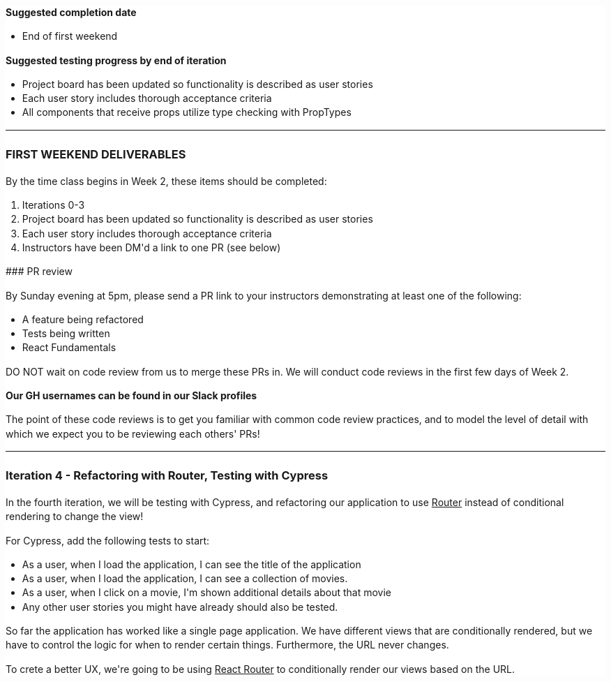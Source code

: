 **Suggested completion date**  
- End of first weekend

**Suggested testing progress by end of iteration**  
- Project board has been updated so functionality is described as user stories
- Each user story includes thorough acceptance criteria
- All components that receive props utilize type checking with PropTypes

---

### FIRST WEEKEND DELIVERABLES

By the time class begins in Week 2, these items should be completed:  
1. Iterations 0-3
2. Project board has been updated so functionality is described as user stories
3. Each user story includes thorough acceptance criteria
4. Instructors have been DM'd a link to one PR (see below)

<section class="call-to-action">
### PR review

By Sunday evening at 5pm, please send a PR link to your instructors demonstrating at least one of the following:
- A feature being refactored
- Tests being written
- React Fundamentals

DO NOT wait on code review from us to merge these PRs in. We will conduct code reviews in the first few days of Week 2.

**Our GH usernames can be found in our Slack profiles**

The point of these code reviews is to get you familiar with common code review practices, and to model the level of detail with which we expect you to be reviewing each others' PRs!
</section>

---

### Iteration 4 - Refactoring with Router, Testing with Cypress

In the fourth iteration, we will be testing with Cypress, and refactoring our application to use [Router](https://reactrouter.com/en/main) instead of conditional rendering to change the view!

For Cypress, add the following tests to start:

- As a user, when I load the application, I can see the title of the application
- As a user, when I load the application, I can see a collection of movies.
- As a user, when I click on a movie, I'm shown additional details about that movie
- Any other user stories you might have already should also be tested.

So far the application has worked like a single page application. We have different views that are conditionally rendered, but we have to control the logic for when to render certain things. Furthermore, the URL never changes.

To crete a better UX, we're going to be using [React Router](https://reactrouter.com/en/main) to conditionally render our views based on the URL.
